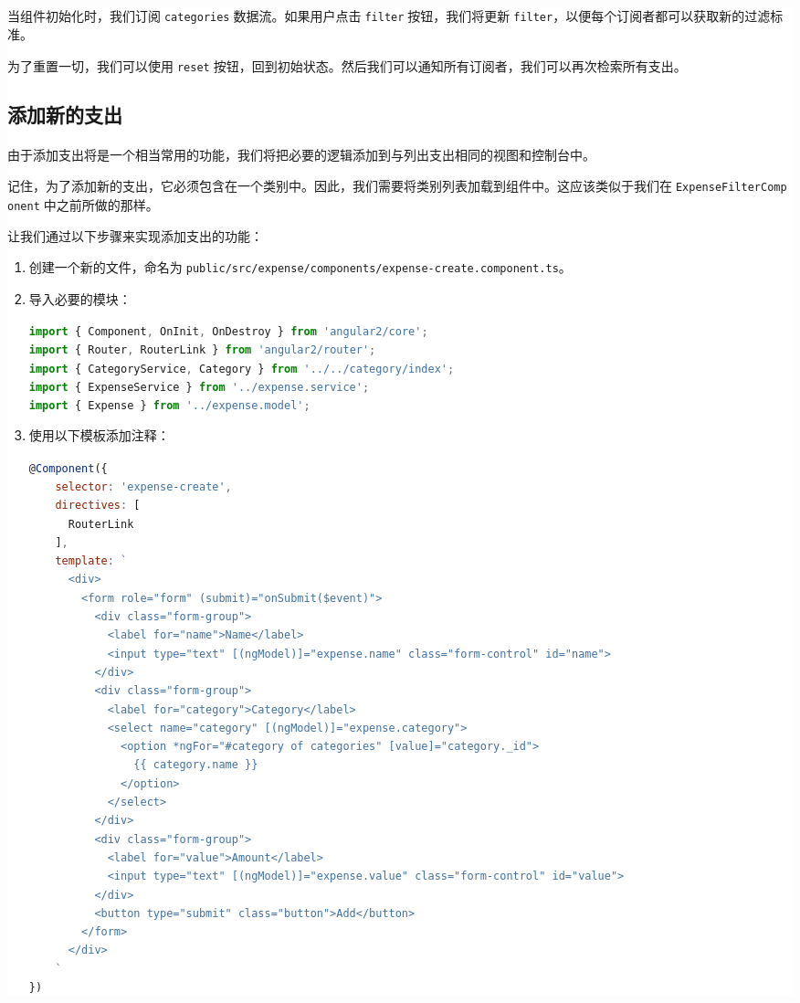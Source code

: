 当组件初始化时，我们订阅 `categories` 数据流。如果用户点击 `filter` 按钮，我们将更新 `filter`，以便每个订阅者都可以获取新的过滤标准。

为了重置一切，我们可以使用 `reset` 按钮，回到初始状态。然后我们可以通知所有订阅者，我们可以再次检索所有支出。

## 添加新的支出

由于添加支出将是一个相当常用的功能，我们将把必要的逻辑添加到与列出支出相同的视图和控制台中。

记住，为了添加新的支出，它必须包含在一个类别中。因此，我们需要将类别列表加载到组件中。这应该类似于我们在 `ExpenseFilterComponent` 中之前所做的那样。

让我们通过以下步骤来实现添加支出的功能：

1.  创建一个新的文件，命名为 `public/src/expense/components/expense-create.component.ts`。

1.  导入必要的模块：

    ```js
    import { Component, OnInit, OnDestroy } from 'angular2/core';
    import { Router, RouterLink } from 'angular2/router';
    import { CategoryService, Category } from '../../category/index';
    import { ExpenseService } from '../expense.service';
    import { Expense } from '../expense.model';
    ```

1.  使用以下模板添加注释：

    ```js
    @Component({
        selector: 'expense-create',
        directives: [
          RouterLink
        ],
        template: `
          <div>
            <form role="form" (submit)="onSubmit($event)">
              <div class="form-group">
                <label for="name">Name</label>
                <input type="text" [(ngModel)]="expense.name" class="form-control" id="name">
              </div>
              <div class="form-group">
                <label for="category">Category</label>
                <select name="category" [(ngModel)]="expense.category">
                  <option *ngFor="#category of categories" [value]="category._id">
                    {{ category.name }}
                  </option>
                </select>
              </div>
              <div class="form-group">
                <label for="value">Amount</label>
                <input type="text" [(ngModel)]="expense.value" class="form-control" id="value">
              </div>
              <button type="submit" class="button">Add</button>
            </form>
          </div>
        `
    })
    ```
